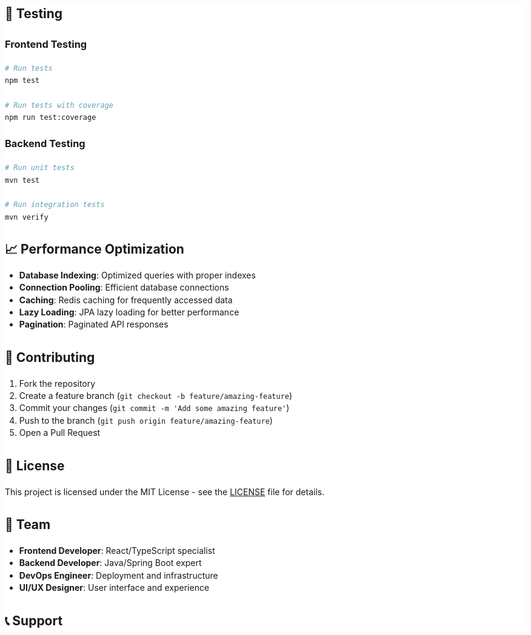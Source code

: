 ## 🧪 Testing

### Frontend Testing
```bash
# Run tests
npm test

# Run tests with coverage
npm run test:coverage
```

### Backend Testing
```bash
# Run unit tests
mvn test

# Run integration tests
mvn verify
```

## 📈 Performance Optimization

- **Database Indexing**: Optimized queries with proper indexes
- **Connection Pooling**: Efficient database connections
- **Caching**: Redis caching for frequently accessed data
- **Lazy Loading**: JPA lazy loading for better performance
- **Pagination**: Paginated API responses

## 🤝 Contributing

1. Fork the repository
2. Create a feature branch (`git checkout -b feature/amazing-feature`)
3. Commit your changes (`git commit -m 'Add some amazing feature'`)
4. Push to the branch (`git push origin feature/amazing-feature`)
5. Open a Pull Request

## 📄 License

This project is licensed under the MIT License - see the [LICENSE](LICENSE) file for details.

## 👥 Team

- **Frontend Developer**: React/TypeScript specialist
- **Backend Developer**: Java/Spring Boot expert
- **DevOps Engineer**: Deployment and infrastructure
- **UI/UX Designer**: User interface and experience

## 📞 Support
